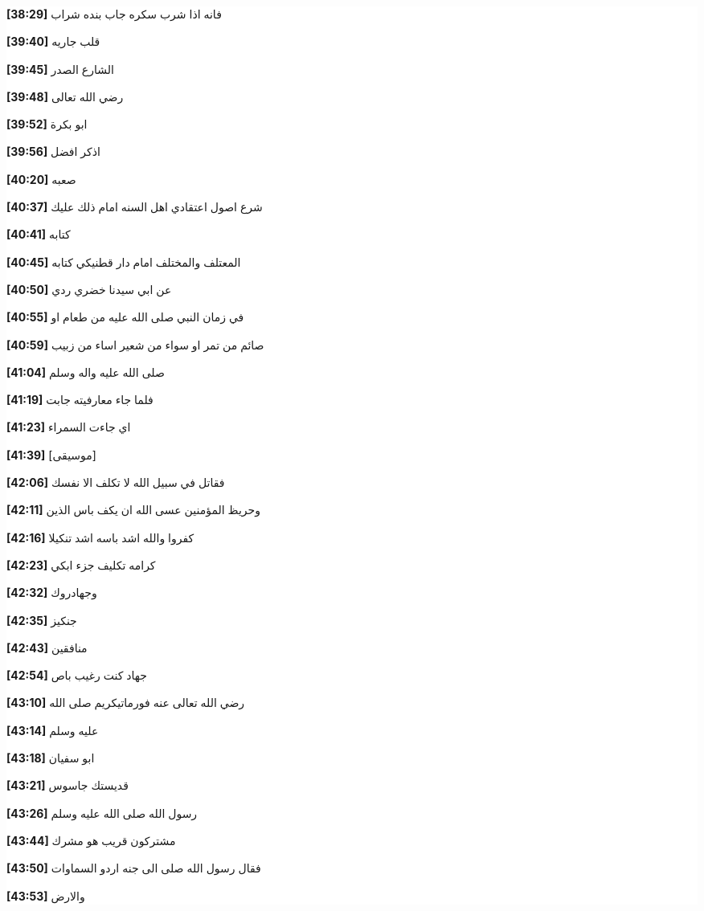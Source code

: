**[38:29]** فانه اذا شرب سكره جاب بنده شراب

**[39:40]** قلب جاريه

**[39:45]** الشارع الصدر

**[39:48]** رضي الله تعالى

**[39:52]** ابو بكرة

**[39:56]** اذكر افضل

**[40:20]** صعبه

**[40:37]** شرع اصول اعتقادي اهل السنه امام ذلك عليك

**[40:41]** كتابه

**[40:45]** المعتلف والمختلف امام دار قطنيكي كتابه

**[40:50]** عن ابي سيدنا خضري ردي

**[40:55]** في زمان النبي صلى الله عليه من طعام او

**[40:59]** صائم من تمر او سواء من شعير اساء من زبيب

**[41:04]** صلى الله عليه واله وسلم

**[41:19]** فلما جاء معارفيته جابت

**[41:23]** اي جاءت السمراء

**[41:39]** [موسيقى]

**[42:06]** فقاتل في سبيل الله لا تكلف الا نفسك

**[42:11]** وحريظ المؤمنين عسى الله ان يكف باس الذين

**[42:16]** كفروا والله اشد باسه اشد تنكيلا

**[42:23]** كرامه تكليف جزء ابكي

**[42:32]** وجهادروك

**[42:35]** جنكيز

**[42:43]** منافقين

**[42:54]** جهاد كنت رغيب باص

**[43:10]** رضي الله تعالى عنه فورماتيكريم صلى الله

**[43:14]** عليه وسلم

**[43:18]** ابو سفيان

**[43:21]** قديستك جاسوس

**[43:26]** رسول الله صلى الله عليه وسلم

**[43:44]** مشتركون قريب هو مشرك

**[43:50]** فقال رسول الله صلى الى جنه اردو السماوات

**[43:53]** والارض

